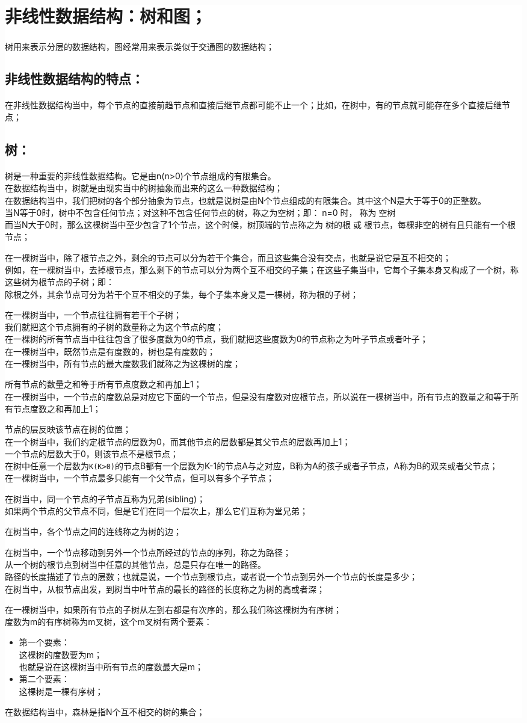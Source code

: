 ﻿
# 非线性数据结构：树和图；    
树用来表示分层的数据结构，图经常用来表示类似于交通图的数据结构；    
## 非线性数据结构的特点： 
在非线性数据结构当中，每个节点的直接前趋节点和直接后继节点都可能不止一个；比如，在树中，有的节点就可能存在多个直接后继节点；

## 树：
树是一种重要的非线性数据结构。它是由n(n>0)个节点组成的有限集合。    
在数据结构当中，树就是由现实当中的树抽象而出来的这么一种数据结构；     
在数据结构当中，我们把树的各个部分抽象为节点，也就是说树是由N个节点组成的有限集合。其中这个N是大于等于0的正整数。        
当N等于0时，树中不包含任何节点；对这种不包含任何节点的树，称之为空树；即： n=0 时， 称为 空树       
而当N大于0时，那么这棵树当中至少包含了1个节点，这个时候，树顶端的节点称之为 树的根 或 根节点，每棵非空的树有且只能有一个根节点；       

在一棵树当中，除了根节点之外，剩余的节点可以分为若干个集合，而且这些集合没有交点，也就是说它是互不相交的；      
例如，在一棵树当中，去掉根节点，那么剩下的节点可以分为两个互不相交的子集；在这些子集当中，它每个子集本身又构成了一个树，称这些树为根节点的子树；即：      
除根之外，其余节点可分为若干个互不相交的子集，每个子集本身又是一棵树，称为根的子树；       

在一棵树当中，一个节点往往拥有若干个子树；     
我们就把这个节点拥有的子树的数量称之为这个节点的度；       
在一棵树的所有节点当中往往包含了很多度数为0的节点，我们就把这些度数为0的节点称之为叶子节点或者叶子；       
在一棵树当中，既然节点是有度数的，树也是有度数的；       
在一棵树当中，所有节点的最大度数我们就称之为这棵树的度；        

所有节点的数量之和等于所有节点度数之和再加上1；        
在一棵树当中，一个节点的度数总是对应它下面的一个节点，但是没有度数对应根节点，所以说在一棵树当中，所有节点的数量之和等于所有节点度数之和再加上1；        

节点的层反映该节点在树的位置；         
在一个树当中，我们约定根节点的层数为0，而其他节点的层数都是其父节点的层数再加上1；     
一个节点的层数大于0，则该节点不是根节点；     
在树中任意一个层数为`K(K>0)`的节点B都有一个层数为K-1的节点A与之对应，B称为A的孩子或者子节点，A称为B的双亲或者父节点；     
在一棵树当中，一个节点最多只能有一个父节点，但可以有多个子节点；      

在树当中，同一个节点的子节点互称为兄弟(sibling)；          
如果两个节点的父节点不同，但是它们在同一个层次上，那么它们互称为堂兄弟；   

在树当中，各个节点之间的连线称之为树的边；     

在树当中，一个节点移动到另外一个节点所经过的节点的序列，称之为路径；   
从一个树的根节点到树当中任意的其他节点，总是只存在唯一的路径。     
路径的长度描述了节点的层数；也就是说，一个节点到根节点，或者说一个节点到另外一个节点的长度是多少；        
在树当中，从根节点出发，到树当中叶节点的最长的路径的长度称之为树的高或者深；      

在一棵树当中，如果所有节点的子树从左到右都是有次序的，那么我们称这棵树为有序树；    
度数为m的有序树称为m叉树，这个m叉树有两个要素：      

- 第一个要素：   
这棵树的度数要为m；     
也就是说在这棵树当中所有节点的度数最大是m；    
- 第二个要素：    
这棵树是一棵有序树；    

在数据结构当中，森林是指N个互不相交的树的集合；    
